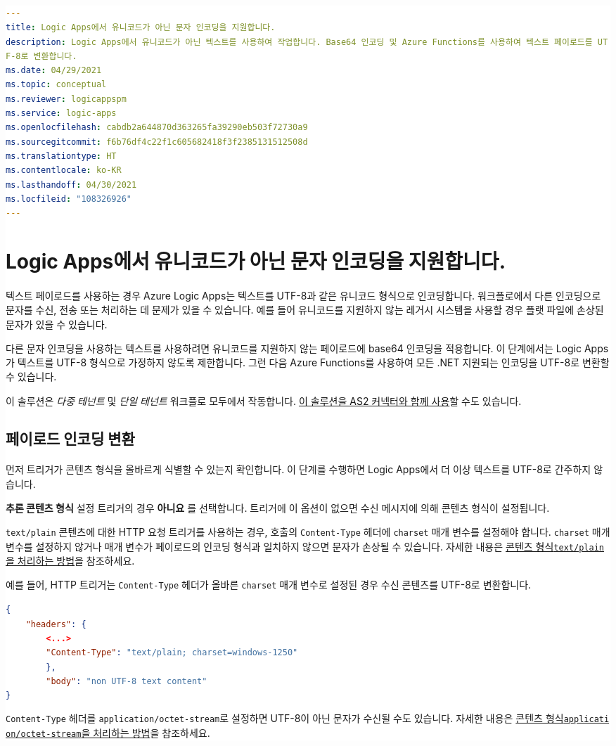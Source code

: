 ```yaml
---
title: Logic Apps에서 유니코드가 아닌 문자 인코딩을 지원합니다.
description: Logic Apps에서 유니코드가 아닌 텍스트를 사용하여 작업합니다. Base64 인코딩 및 Azure Functions를 사용하여 텍스트 페이로드를 UTF-8로 변환합니다.
ms.date: 04/29/2021
ms.topic: conceptual
ms.reviewer: logicappspm
ms.service: logic-apps
ms.openlocfilehash: cabdb2a644870d363265fa39290eb503f72730a9
ms.sourcegitcommit: f6b76df4c22f1c605682418f3f2385131512508d
ms.translationtype: HT
ms.contentlocale: ko-KR
ms.lasthandoff: 04/30/2021
ms.locfileid: "108326926"
---
```

# <a name="support-non-unicode-character-encoding-in-logic-apps"></a>Logic Apps에서 유니코드가 아닌 문자 인코딩을 지원합니다.

텍스트 페이로드를 사용하는 경우 Azure Logic Apps는 텍스트를 UTF-8과 같은 유니코드 형식으로 인코딩합니다. 워크플로에서 다른 인코딩으로 문자를 수신, 전송 또는 처리하는 데 문제가 있을 수 있습니다. 예를 들어 유니코드를 지원하지 않는 레거시 시스템을 사용할 경우 플랫 파일에 손상된 문자가 있을 수 있습니다.

다른 문자 인코딩을 사용하는 텍스트를 사용하려면 유니코드를 지원하지 않는 페이로드에 base64 인코딩을 적용합니다. 이 단계에서는 Logic Apps가 텍스트를 UTF-8 형식으로 가정하지 않도록 제한합니다. 그런 다음 Azure Functions를 사용하여 모든 .NET 지원되는 인코딩을 UTF-8로 변환할 수 있습니다. 

이 솔루션은 *다중 테넌트* 및 *단일 테넌트* 워크플로 모두에서 작동합니다. [이 솔루션을 AS2 커넥터와 함께 사용](#convert-payloads-for-as2)할 수도 있습니다.

## <a name="convert-payload-encoding"></a>페이로드 인코딩 변환

먼저 트리거가 콘텐츠 형식을 올바르게 식별할 수 있는지 확인합니다. 이 단계를 수행하면 Logic Apps에서 더 이상 텍스트를 UTF-8로 간주하지 않습니다. 

**추론 콘텐츠 형식** 설정 트리거의 경우 **아니요** 를 선택합니다. 트리거에 이 옵션이 없으면 수신 메시지에 의해 콘텐츠 형식이 설정됩니다. 

`text/plain` 콘텐츠에 대한 HTTP 요청 트리거를 사용하는 경우, 호출의 `Content-Type` 헤더에 `charset` 매개 변수를 설정해야 합니다. `charset` 매개 변수를 설정하지 않거나 매개 변수가 페이로드의 인코딩 형식과 일치하지 않으면 문자가 손상될 수 있습니다. 자세한 내용은 [콘텐츠 형식`text/plain`을 처리하는 방법](logic-apps-content-type.md#text-plain)을 참조하세요.

예를 들어, HTTP 트리거는 `Content-Type` 헤더가 올바른 `charset` 매개 변수로 설정된 경우 수신 콘텐츠를 UTF-8로 변환합니다.

```json
{
    "headers": {
        <...>
        "Content-Type": "text/plain; charset=windows-1250"
        },
        "body": "non UTF-8 text content"
}
```

`Content-Type` 헤더를 `application/octet-stream`로 설정하면 UTF-8이 아닌 문자가 수신될 수도 있습니다. 자세한 내용은 [콘텐츠 형식`application/octet-stream`을 처리하는 방법](logic-apps-content-type.md#applicationxml-and-applicationoctet-stream)을 참조하세요.
